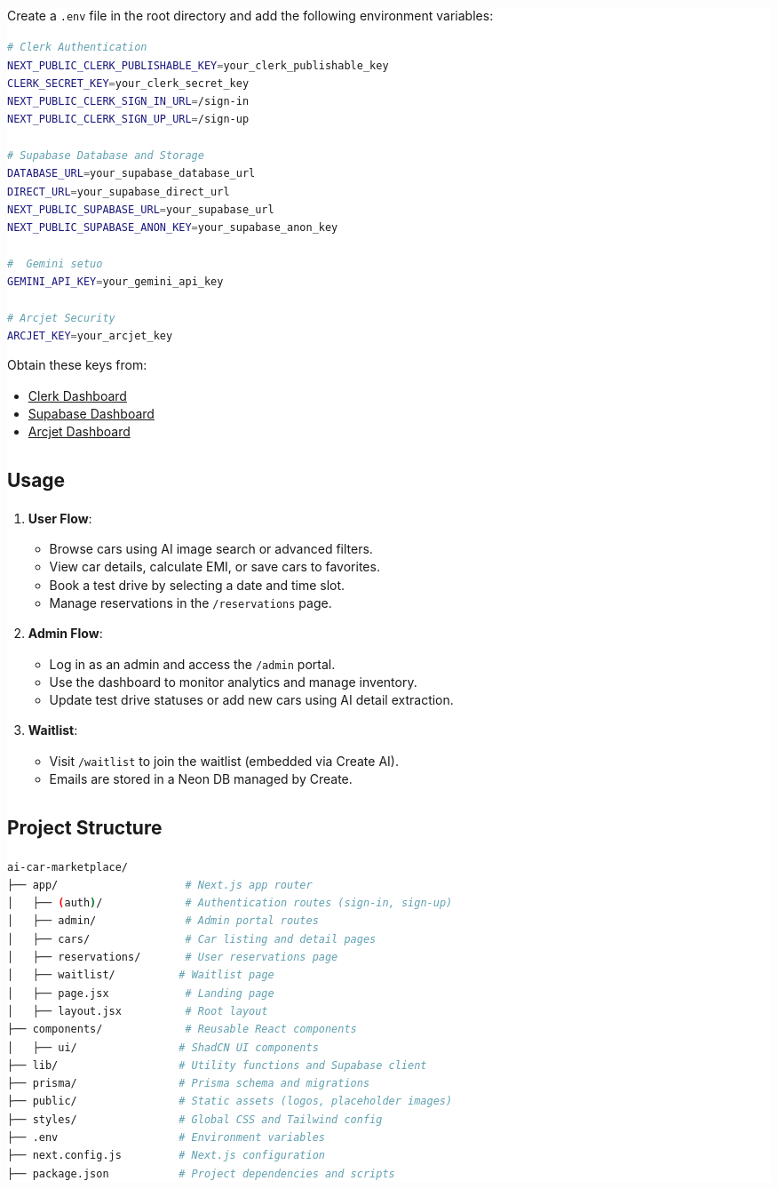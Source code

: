 Create a `.env` file in the root directory and add the following environment variables:

```bash
# Clerk Authentication
NEXT_PUBLIC_CLERK_PUBLISHABLE_KEY=your_clerk_publishable_key
CLERK_SECRET_KEY=your_clerk_secret_key
NEXT_PUBLIC_CLERK_SIGN_IN_URL=/sign-in
NEXT_PUBLIC_CLERK_SIGN_UP_URL=/sign-up

# Supabase Database and Storage
DATABASE_URL=your_supabase_database_url
DIRECT_URL=your_supabase_direct_url
NEXT_PUBLIC_SUPABASE_URL=your_supabase_url
NEXT_PUBLIC_SUPABASE_ANON_KEY=your_supabase_anon_key

#  Gemini setuo
GEMINI_API_KEY=your_gemini_api_key

# Arcjet Security
ARCJET_KEY=your_arcjet_key
```

Obtain these keys from:

- [Clerk Dashboard](https://dashboard.clerk.dev/)
- [Supabase Dashboard](https://supabase.com/dashboard)
- [Arcjet Dashboard](https://app.arcjet.com/)

## Usage

1. **User Flow**:
   - Browse cars using AI image search or advanced filters.
   - View car details, calculate EMI, or save cars to favorites.
   - Book a test drive by selecting a date and time slot.
   - Manage reservations in the `/reservations` page.

2. **Admin Flow**:
   - Log in as an admin and access the `/admin` portal.
   - Use the dashboard to monitor analytics and manage inventory.
   - Update test drive statuses or add new cars using AI detail extraction.

3. **Waitlist**:
   - Visit `/waitlist` to join the waitlist (embedded via Create AI).
   - Emails are stored in a Neon DB managed by Create.

## Project Structure

```bash
ai-car-marketplace/
├── app/                    # Next.js app router
│   ├── (auth)/             # Authentication routes (sign-in, sign-up)
│   ├── admin/              # Admin portal routes
│   ├── cars/               # Car listing and detail pages
│   ├── reservations/       # User reservations page
│   ├── waitlist/          # Waitlist page
│   ├── page.jsx            # Landing page
│   ├── layout.jsx          # Root layout
├── components/             # Reusable React components
│   ├── ui/                # ShadCN UI components
├── lib/                   # Utility functions and Supabase client
├── prisma/                # Prisma schema and migrations
├── public/                # Static assets (logos, placeholder images)
├── styles/                # Global CSS and Tailwind config
├── .env                   # Environment variables
├── next.config.js         # Next.js configuration
├── package.json           # Project dependencies and scripts
```